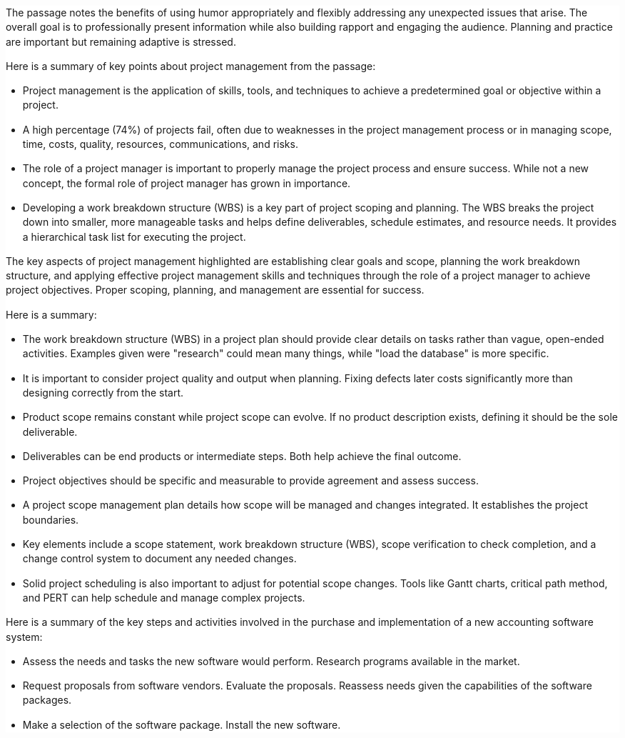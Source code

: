 The passage notes the benefits of using humor appropriately and flexibly addressing any unexpected issues that arise. The overall goal is to professionally present information while also building rapport and engaging the audience. Planning and practice are important but remaining adaptive is stressed.

 Here is a summary of key points about project management from the passage:

- Project management is the application of skills, tools, and techniques to achieve a predetermined goal or objective within a project. 

- A high percentage (74%) of projects fail, often due to weaknesses in the project management process or in managing scope, time, costs, quality, resources, communications, and risks. 

- The role of a project manager is important to properly manage the project process and ensure success. While not a new concept, the formal role of project manager has grown in importance.

- Developing a work breakdown structure (WBS) is a key part of project scoping and planning. The WBS breaks the project down into smaller, more manageable tasks and helps define deliverables, schedule estimates, and resource needs. It provides a hierarchical task list for executing the project.

The key aspects of project management highlighted are establishing clear goals and scope, planning the work breakdown structure, and applying effective project management skills and techniques through the role of a project manager to achieve project objectives. Proper scoping, planning, and management are essential for success.

 Here is a summary:

- The work breakdown structure (WBS) in a project plan should provide clear details on tasks rather than vague, open-ended activities. Examples given were "research" could mean many things, while "load the database" is more specific. 

- It is important to consider project quality and output when planning. Fixing defects later costs significantly more than designing correctly from the start. 

- Product scope remains constant while project scope can evolve. If no product description exists, defining it should be the sole deliverable. 

- Deliverables can be end products or intermediate steps. Both help achieve the final outcome. 

- Project objectives should be specific and measurable to provide agreement and assess success. 

- A project scope management plan details how scope will be managed and changes integrated. It establishes the project boundaries. 

- Key elements include a scope statement, work breakdown structure (WBS), scope verification to check completion, and a change control system to document any needed changes.

- Solid project scheduling is also important to adjust for potential scope changes. Tools like Gantt charts, critical path method, and PERT can help schedule and manage complex projects.

 Here is a summary of the key steps and activities involved in the purchase and implementation of a new accounting software system:

- Assess the needs and tasks the new software would perform. Research programs available in the market. 

- Request proposals from software vendors. Evaluate the proposals. Reassess needs given the capabilities of the software packages. 

- Make a selection of the software package. Install the new software. 
